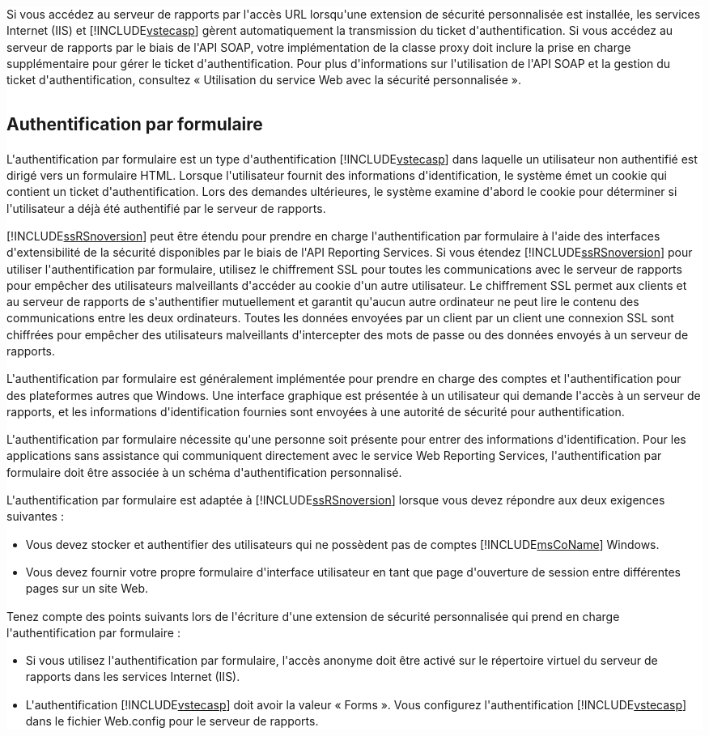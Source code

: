  Si vous accédez au serveur de rapports par l'accès URL lorsqu'une extension de sécurité personnalisée est installée, les services Internet (IIS) et [!INCLUDE[vstecasp](../../../includes/vstecasp-md.md)] gèrent automatiquement la transmission du ticket d'authentification. Si vous accédez au serveur de rapports par le biais de l'API SOAP, votre implémentation de la classe proxy doit inclure la prise en charge supplémentaire pour gérer le ticket d'authentification. Pour plus d'informations sur l'utilisation de l'API SOAP et la gestion du ticket d'authentification, consultez « Utilisation du service Web avec la sécurité personnalisée ».  
  
## <a name="forms-authentication"></a>Authentification par formulaire  
 L'authentification par formulaire est un type d'authentification [!INCLUDE[vstecasp](../../../includes/vstecasp-md.md)] dans laquelle un utilisateur non authentifié est dirigé vers un formulaire HTML. Lorsque l'utilisateur fournit des informations d'identification, le système émet un cookie qui contient un ticket d'authentification. Lors des demandes ultérieures, le système examine d'abord le cookie pour déterminer si l'utilisateur a déjà été authentifié par le serveur de rapports.  
  
 [!INCLUDE[ssRSnoversion](../../../includes/ssrsnoversion-md.md)] peut être étendu pour prendre en charge l'authentification par formulaire à l'aide des interfaces d'extensibilité de la sécurité disponibles par le biais de l'API Reporting Services. Si vous étendez [!INCLUDE[ssRSnoversion](../../../includes/ssrsnoversion-md.md)] pour utiliser l'authentification par formulaire, utilisez le chiffrement SSL pour toutes les communications avec le serveur de rapports pour empêcher des utilisateurs malveillants d'accéder au cookie d'un autre utilisateur. Le chiffrement SSL permet aux clients et au serveur de rapports de s'authentifier mutuellement et garantit qu'aucun autre ordinateur ne peut lire le contenu des communications entre les deux ordinateurs. Toutes les données envoyées par un client par un client une connexion SSL sont chiffrées pour empêcher des utilisateurs malveillants d'intercepter des mots de passe ou des données envoyés à un serveur de rapports.  
  
 L'authentification par formulaire est généralement implémentée pour prendre en charge des comptes et l'authentification pour des plateformes autres que Windows. Une interface graphique est présentée à un utilisateur qui demande l'accès à un serveur de rapports, et les informations d'identification fournies sont envoyées à une autorité de sécurité pour authentification.  
  
 L'authentification par formulaire nécessite qu'une personne soit présente pour entrer des informations d'identification. Pour les applications sans assistance qui communiquent directement avec le service Web Reporting Services, l'authentification par formulaire doit être associée à un schéma d'authentification personnalisé.  
  
 L'authentification par formulaire est adaptée à [!INCLUDE[ssRSnoversion](../../../includes/ssrsnoversion-md.md)] lorsque vous devez répondre aux deux exigences suivantes :  
  
-   Vous devez stocker et authentifier des utilisateurs qui ne possèdent pas de comptes [!INCLUDE[msCoName](../../../includes/msconame-md.md)] Windows.  
  
-   Vous devez fournir votre propre formulaire d'interface utilisateur en tant que page d'ouverture de session entre différentes pages sur un site Web.  
  
 Tenez compte des points suivants lors de l'écriture d'une extension de sécurité personnalisée qui prend en charge l'authentification par formulaire :  
  
-   Si vous utilisez l'authentification par formulaire, l'accès anonyme doit être activé sur le répertoire virtuel du serveur de rapports dans les services Internet (IIS).  
  
-   L'authentification [!INCLUDE[vstecasp](../../../includes/vstecasp-md.md)] doit avoir la valeur « Forms ». Vous configurez l'authentification [!INCLUDE[vstecasp](../../../includes/vstecasp-md.md)] dans le fichier Web.config pour le serveur de rapports.  
  